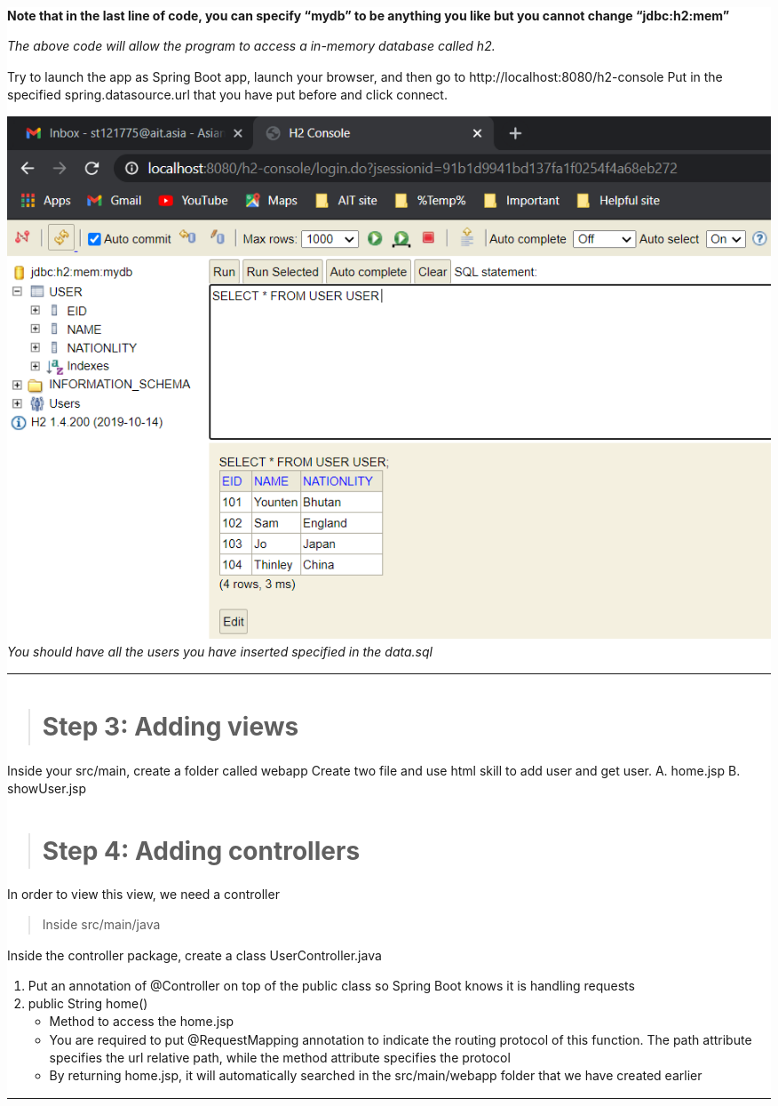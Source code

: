 **Note that in the last line of code, you can specify “mydb” to be anything you like but you cannot change “jdbc:h2:mem”**

_The above code will allow the program to access a in-memory database called h2._

Try to launch the app as Spring Boot app, launch your browser, and then go to http://localhost:8080/h2-console 
Put in the specified spring.datasource.url that you have put before and click connect.

![alt](./pic/4.PNG)
_You should have all the users you have inserted specified in the data.sql_

---
># Step 3: Adding views
Inside your src/main, create a folder called webapp
Create two file and use html skill to add user and get user.
A. home.jsp
B. showUser.jsp

># Step 4: Adding controllers
In order to view this view, we need a controller
>Inside  src/main/java

Inside the controller  package, create a class UserController.java
1. Put an annotation of @Controller on top of the public class so Spring Boot knows it is handling requests
2. public String home()
    - Method to access the home.jsp
    - You are required to put @RequestMapping annotation to indicate the routing protocol of this function.  The path attribute specifies the url relative path, while the method attribute specifies the protocol
    - By returning home.jsp, it will automatically searched in the src/main/webapp folder that we have created earlier

---